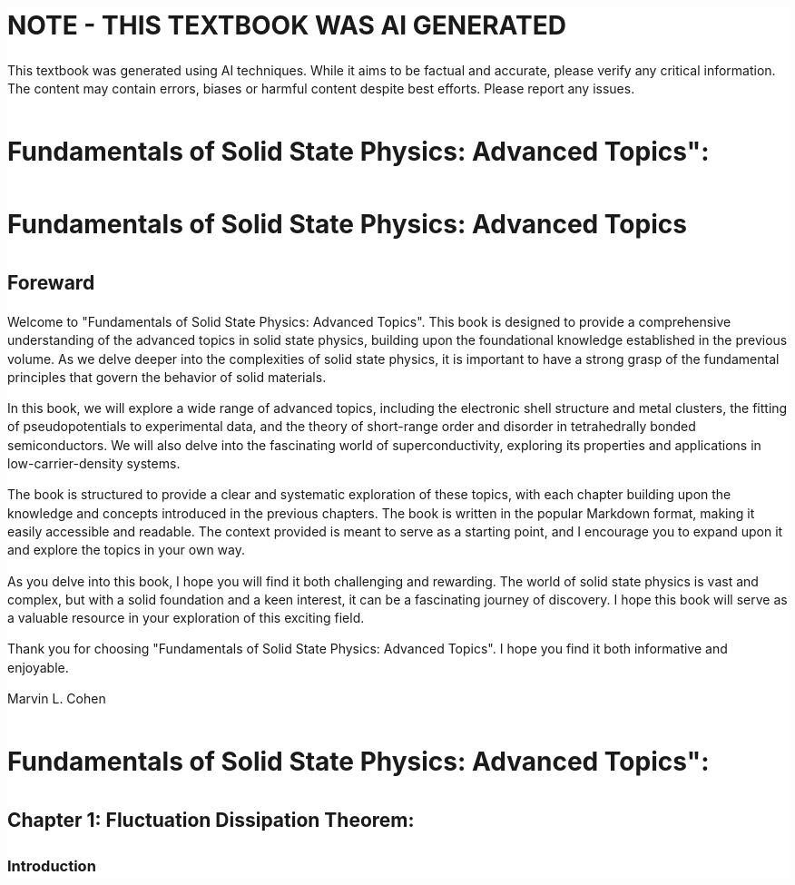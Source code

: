 # NOTE - THIS TEXTBOOK WAS AI GENERATED

This textbook was generated using AI techniques. While it aims to be factual and accurate, please verify any critical information. The content may contain errors, biases or harmful content despite best efforts. Please report any issues.

# Fundamentals of Solid State Physics: Advanced Topics":


# Fundamentals of Solid State Physics: Advanced Topics

## Foreward

Welcome to "Fundamentals of Solid State Physics: Advanced Topics". This book is designed to provide a comprehensive understanding of the advanced topics in solid state physics, building upon the foundational knowledge established in the previous volume. As we delve deeper into the complexities of solid state physics, it is important to have a strong grasp of the fundamental principles that govern the behavior of solid materials.

In this book, we will explore a wide range of advanced topics, including the electronic shell structure and metal clusters, the fitting of pseudopotentials to experimental data, and the theory of short-range order and disorder in tetrahedrally bonded semiconductors. We will also delve into the fascinating world of superconductivity, exploring its properties and applications in low-carrier-density systems.

The book is structured to provide a clear and systematic exploration of these topics, with each chapter building upon the knowledge and concepts introduced in the previous chapters. The book is written in the popular Markdown format, making it easily accessible and readable. The context provided is meant to serve as a starting point, and I encourage you to expand upon it and explore the topics in your own way.

As you delve into this book, I hope you will find it both challenging and rewarding. The world of solid state physics is vast and complex, but with a solid foundation and a keen interest, it can be a fascinating journey of discovery. I hope this book will serve as a valuable resource in your exploration of this exciting field.

Thank you for choosing "Fundamentals of Solid State Physics: Advanced Topics". I hope you find it both informative and enjoyable.

Marvin L. Cohen




# Fundamentals of Solid State Physics: Advanced Topics":

## Chapter 1: Fluctuation Dissipation Theorem:

### Introduction
